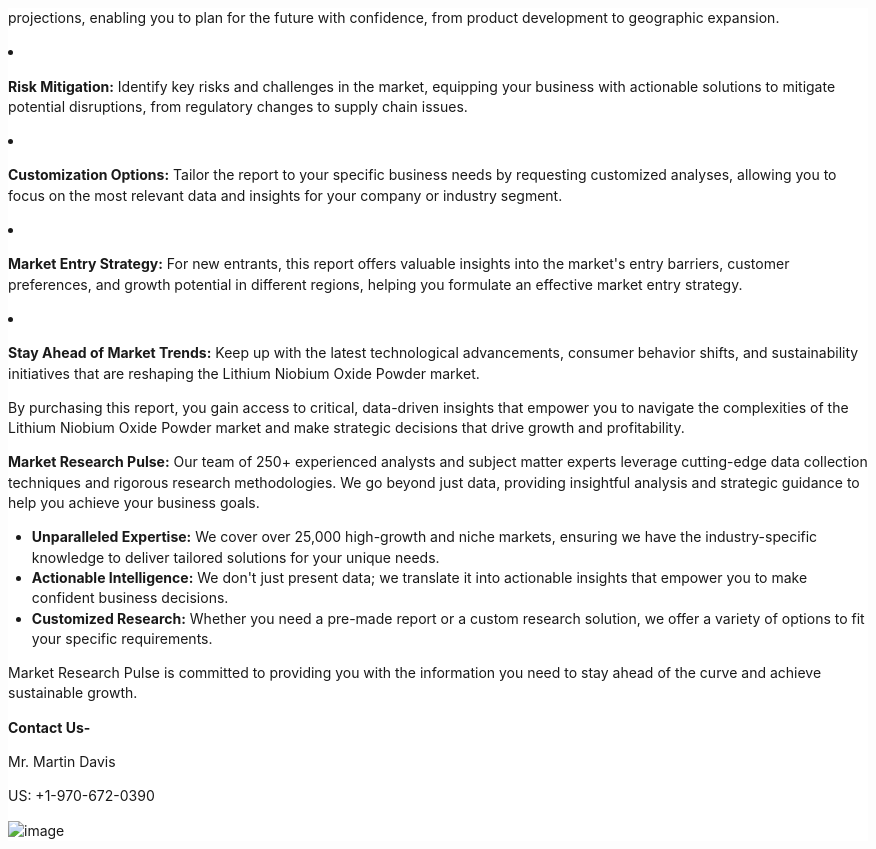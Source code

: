 projections, enabling you to plan for the future with confidence, from product development to geographic expansion.</p></li><li><p><strong>Risk Mitigation:</strong> Identify key risks and challenges in the market, equipping your business with actionable solutions to mitigate potential disruptions, from regulatory changes to supply chain issues.</p></li><li><p><strong>Customization Options:</strong> Tailor the report to your specific business needs by requesting customized analyses, allowing you to focus on the most relevant data and insights for your company or industry segment.</p></li><li><p><strong>Market Entry Strategy:</strong> For new entrants, this report offers valuable insights into the market's entry barriers, customer preferences, and growth potential in different regions, helping you formulate an effective market entry strategy.</p></li><li><p><strong>Stay Ahead of Market Trends:</strong> Keep up with the latest technological advancements, consumer behavior shifts, and sustainability initiatives that are reshaping the Lithium Niobium Oxide Powder market.</p></li></ol><p>By purchasing this report, you gain access to critical, data-driven insights that empower you to navigate the complexities of the Lithium Niobium Oxide Powder market and make strategic decisions that drive growth and profitability.</p><p><strong>Market Research Pulse:</strong>&nbsp;Our team of 250+ experienced analysts and subject matter experts leverage cutting-edge data collection techniques and rigorous research methodologies. We go beyond just data, providing insightful analysis and strategic guidance to help you achieve your business goals.</p><ul><li><strong>Unparalleled Expertise:</strong>&nbsp;We cover over 25,000 high-growth and niche markets, ensuring we have the industry-specific knowledge to deliver tailored solutions for your unique needs.</li><li><strong>Actionable Intelligence:</strong>&nbsp;We don't just present data; we translate it into actionable insights that empower you to make confident business decisions.</li><li><strong>Customized Research:</strong>&nbsp;Whether you need a pre-made report or a custom research solution, we offer a variety of options to fit your specific requirements.</li></ul><p>Market Research Pulse is committed to providing you with the information you need to stay ahead of the curve and achieve sustainable growth.</p><p><strong>Contact Us-</strong></p><p>Mr. Martin Davis</p><p>US: +1-970-672-0390</p>
![image](https://github.com/user-attachments/assets/81b20355-5ecd-4f7f-a681-061a2f413d52)
